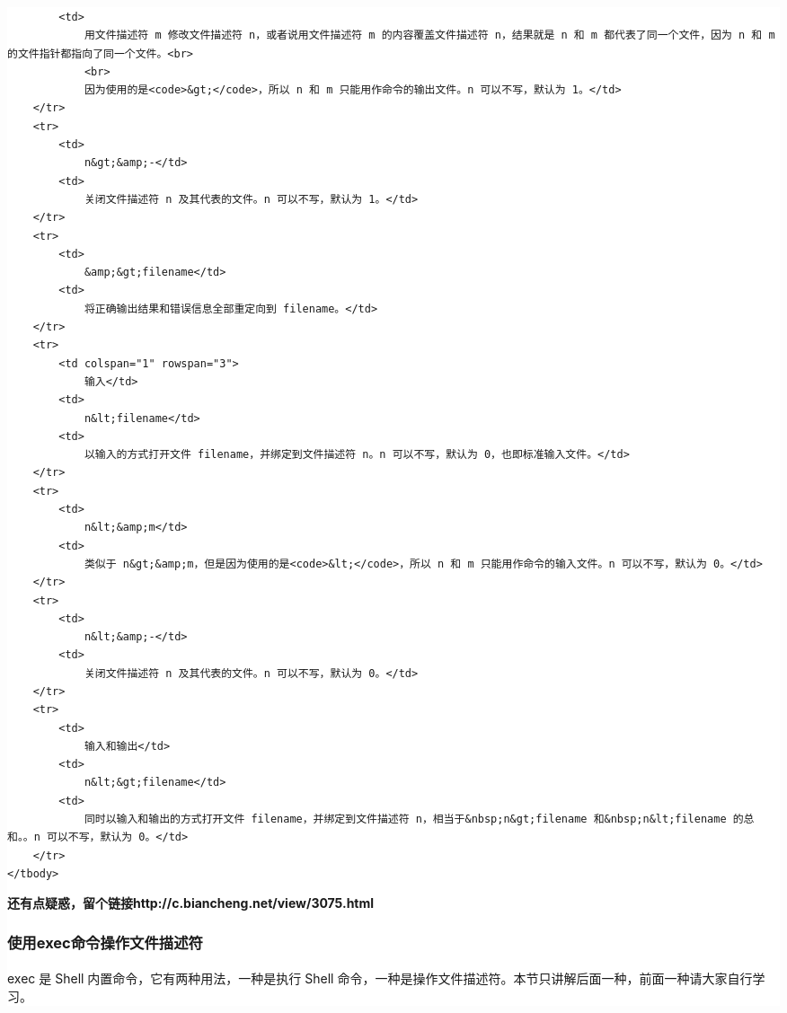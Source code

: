 			<td>
				用文件描述符 m 修改文件描述符 n，或者说用文件描述符 m 的内容覆盖文件描述符 n，结果就是 n 和 m 都代表了同一个文件，因为 n 和 m 的文件指针都指向了同一个文件。<br>
				<br>
				因为使用的是<code>&gt;</code>，所以 n 和 m 只能用作命令的输出文件。n 可以不写，默认为 1。</td>
		</tr>
		<tr>
			<td>
				n&gt;&amp;-</td>
			<td>
				关闭文件描述符 n 及其代表的文件。n 可以不写，默认为 1。</td>
		</tr>
		<tr>
			<td>
				&amp;&gt;filename</td>
			<td>
				将正确输出结果和错误信息全部重定向到 filename。</td>
		</tr>
		<tr>
			<td colspan="1" rowspan="3">
				输入</td>
			<td>
				n&lt;filename</td>
			<td>
				以输入的方式打开文件 filename，并绑定到文件描述符 n。n 可以不写，默认为 0，也即标准输入文件。</td>
		</tr>
		<tr>
			<td>
				n&lt;&amp;m</td>
			<td>
				类似于 n&gt;&amp;m，但是因为使用的是<code>&lt;</code>，所以 n 和 m 只能用作命令的输入文件。n 可以不写，默认为 0。</td>
		</tr>
		<tr>
			<td>
				n&lt;&amp;-</td>
			<td>
				关闭文件描述符 n 及其代表的文件。n 可以不写，默认为 0。</td>
		</tr>
		<tr>
			<td>
				输入和输出</td>
			<td>
				n&lt;&gt;filename</td>
			<td>
				同时以输入和输出的方式打开文件 filename，并绑定到文件描述符 n，相当于&nbsp;n&gt;filename 和&nbsp;n&lt;filename 的总和。。n 可以不写，默认为 0。</td>
		</tr>
	</tbody>
**还有点疑惑，留个链接http://c.biancheng.net/view/3075.html**

### 使用exec命令操作文件描述符
exec 是 Shell 内置命令，它有两种用法，一种是执行 Shell 命令，一种是操作文件描述符。本节只讲解后面一种，前面一种请大家自行学习。
